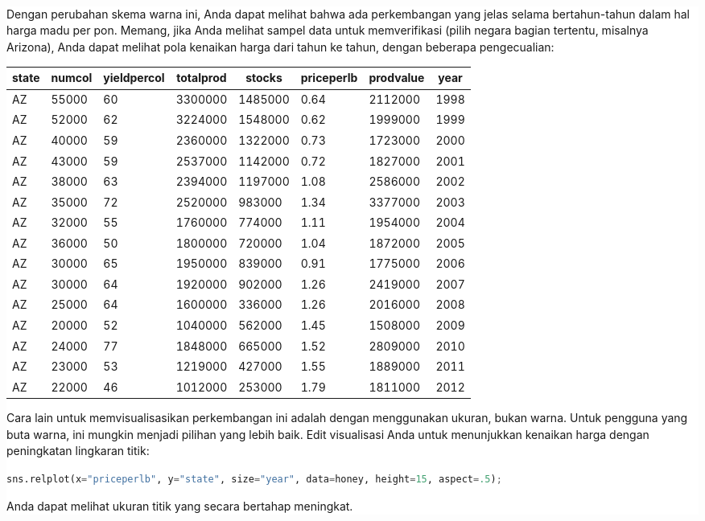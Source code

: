 Dengan perubahan skema warna ini, Anda dapat melihat bahwa ada perkembangan yang jelas selama bertahun-tahun dalam hal harga madu per pon. Memang, jika Anda melihat sampel data untuk memverifikasi (pilih negara bagian tertentu, misalnya Arizona), Anda dapat melihat pola kenaikan harga dari tahun ke tahun, dengan beberapa pengecualian:

| state | numcol | yieldpercol | totalprod | stocks  | priceperlb | prodvalue | year |
| ----- | ------ | ----------- | --------- | ------- | ---------- | --------- | ---- |
| AZ    | 55000  | 60          | 3300000   | 1485000 | 0.64       | 2112000   | 1998 |
| AZ    | 52000  | 62          | 3224000   | 1548000 | 0.62       | 1999000   | 1999 |
| AZ    | 40000  | 59          | 2360000   | 1322000 | 0.73       | 1723000   | 2000 |
| AZ    | 43000  | 59          | 2537000   | 1142000 | 0.72       | 1827000   | 2001 |
| AZ    | 38000  | 63          | 2394000   | 1197000 | 1.08       | 2586000   | 2002 |
| AZ    | 35000  | 72          | 2520000   | 983000  | 1.34       | 3377000   | 2003 |
| AZ    | 32000  | 55          | 1760000   | 774000  | 1.11       | 1954000   | 2004 |
| AZ    | 36000  | 50          | 1800000   | 720000  | 1.04       | 1872000   | 2005 |
| AZ    | 30000  | 65          | 1950000   | 839000  | 0.91       | 1775000   | 2006 |
| AZ    | 30000  | 64          | 1920000   | 902000  | 1.26       | 2419000   | 2007 |
| AZ    | 25000  | 64          | 1600000   | 336000  | 1.26       | 2016000   | 2008 |
| AZ    | 20000  | 52          | 1040000   | 562000  | 1.45       | 1508000   | 2009 |
| AZ    | 24000  | 77          | 1848000   | 665000  | 1.52       | 2809000   | 2010 |
| AZ    | 23000  | 53          | 1219000   | 427000  | 1.55       | 1889000   | 2011 |
| AZ    | 22000  | 46          | 1012000   | 253000  | 1.79       | 1811000   | 2012 |

Cara lain untuk memvisualisasikan perkembangan ini adalah dengan menggunakan ukuran, bukan warna. Untuk pengguna yang buta warna, ini mungkin menjadi pilihan yang lebih baik. Edit visualisasi Anda untuk menunjukkan kenaikan harga dengan peningkatan lingkaran titik:

```python
sns.relplot(x="priceperlb", y="state", size="year", data=honey, height=15, aspect=.5);
```
Anda dapat melihat ukuran titik yang secara bertahap meningkat.
